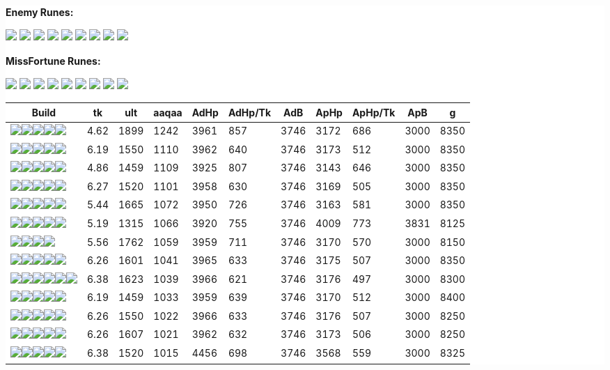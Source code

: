 
**Enemy Runes:**





![](/Styles/Resolve/GraspOfTheUndying/GraspOfTheUndying.png)
![](/Styles/Resolve/Demolish/Demolish.png)
![](/Styles/Resolve/SecondWind/SecondWind.png)
![](/Styles/Resolve/Overgrowth/Overgrowth.png)
![](/Styles/Inspiration/MagicalFootwear/MagicalFootwear.png)
![](/Styles/Resolve/ApproachVelocity/ApproachVelocity.png)
![](/StatMods/StatModsAttackSpeedIcon.png)
![](/StatMods/StatModsArmorIcon.png)
![](/StatMods/StatModsHealthScalingIcon.png)



**MissFortune Runes:**


![](/Styles/Precision/PressTheAttack/PressTheAttack.png)
![](/Styles/Precision/Overheal.png)
![](/Styles/Precision/LegendAlacrity/LegendAlacrity.png)
![](/Styles/Precision/CutDown/CutDown.png)
![](/Styles/Sorcery/AbsoluteFocus/AbsoluteFocus.png)
![](/Styles/Sorcery/GatheringStorm/GatheringStorm.png)
![](/StatMods/StatModsAttackSpeedIcon.png)
![](/StatMods/StatModsAdaptiveForceIcon.png)
![](/StatMods/StatModsArmorIcon.png)





 Build |tk|ult|aaqaa|AdHp|AdHp/Tk|AdB|ApHp|ApHp/Tk|ApB|g
-|-|-|-|-|-|-|-|-|-|-
![](/item/3153.png)![](/item/3036.png)![](/item/1001.png)![](/item/1055.png)![](/item/1038.png)|4.62|1899|1242|3961|857|3746|3172|686|3000|8350
![](/item/3153.png)![](/item/3095.png)![](/item/1001.png)![](/item/1055.png)![](/item/1038.png)|6.19|1550|1110|3962|640|3746|3173|512|3000|8350
![](/item/3153.png)![](/item/6672.png)![](/item/1001.png)![](/item/1055.png)![](/item/1038.png)|4.86|1459|1109|3925|807|3746|3143|646|3000|8350
![](/item/3153.png)![](/item/3087.png)![](/item/1001.png)![](/item/1055.png)![](/item/1038.png)|6.27|1520|1101|3958|630|3746|3169|505|3000|8350
![](/item/3153.png)![](/item/6676.png)![](/item/1001.png)![](/item/1055.png)![](/item/1038.png)|5.44|1665|1072|3950|726|3746|3163|581|3000|8350
![](/item/3153.png)![](/item/3091.png)![](/item/1001.png)![](/item/1055.png)![](/item/1037.png)|5.19|1315|1066|3920|755|3746|4009|773|3831|8125
![](/item/3153.png)![](/item/3142.png)![](/item/1055.png)![](/item/1038.png)|5.56|1762|1059|3959|711|3746|3170|570|3000|8150
![](/item/3153.png)![](/item/6696.png)![](/item/1001.png)![](/item/1055.png)![](/item/1038.png)|6.26|1601|1041|3965|633|3746|3175|507|3000|8350
![](/item/3153.png)![](/item/6695.png)![](/item/1001.png)![](/item/1055.png)![](/item/1038.png)![](/item/1036.png)|6.38|1623|1039|3966|621|3746|3176|497|3000|8300
![](/item/3153.png)![](/item/3094.png)![](/item/1055.png)![](/item/1038.png)![](/item/1036.png)|6.19|1459|1033|3959|639|3746|3170|512|3000|8400
![](/item/3153.png)![](/item/3508.png)![](/item/1001.png)![](/item/1055.png)![](/item/1038.png)|6.26|1550|1022|3966|633|3746|3176|507|3000|8250
![](/item/3153.png)![](/item/3004.png)![](/item/1001.png)![](/item/1055.png)![](/item/1038.png)|6.26|1607|1021|3962|632|3746|3173|506|3000|8250
![](/item/3153.png)![](/item/3072.png)![](/item/1001.png)![](/item/1055.png)![](/item/1037.png)|6.38|1520|1015|4456|698|3746|3568|559|3000|8325